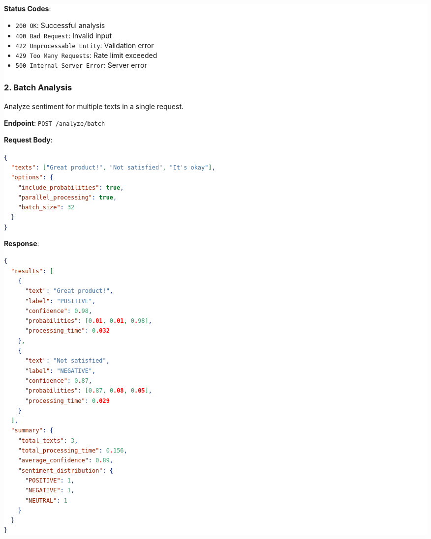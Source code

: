 **Status Codes**:
- `200 OK`: Successful analysis
- `400 Bad Request`: Invalid input
- `422 Unprocessable Entity`: Validation error
- `429 Too Many Requests`: Rate limit exceeded
- `500 Internal Server Error`: Server error

### 2. Batch Analysis

Analyze sentiment for multiple texts in a single request.

**Endpoint**: `POST /analyze/batch`

**Request Body**:
```json
{
  "texts": ["Great product!", "Not satisfied", "It's okay"],
  "options": {
    "include_probabilities": true,
    "parallel_processing": true,
    "batch_size": 32
  }
}
```

**Response**:
```json
{
  "results": [
    {
      "text": "Great product!",
      "label": "POSITIVE",
      "confidence": 0.98,
      "probabilities": [0.01, 0.01, 0.98],
      "processing_time": 0.032
    },
    {
      "text": "Not satisfied", 
      "label": "NEGATIVE",
      "confidence": 0.87,
      "probabilities": [0.87, 0.08, 0.05],
      "processing_time": 0.029
    }
  ],
  "summary": {
    "total_texts": 3,
    "total_processing_time": 0.156,
    "average_confidence": 0.89,
    "sentiment_distribution": {
      "POSITIVE": 1,
      "NEGATIVE": 1,
      "NEUTRAL": 1
    }
  }
}
```
